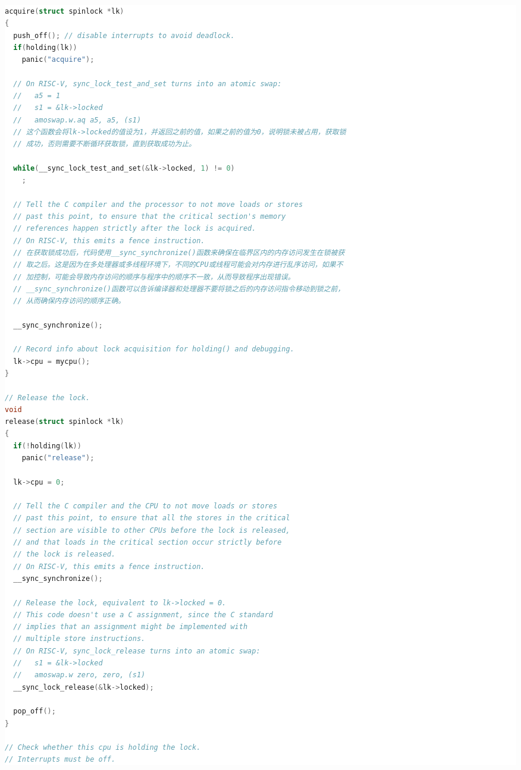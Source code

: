 ```c
acquire(struct spinlock *lk)
{
  push_off(); // disable interrupts to avoid deadlock.
  if(holding(lk))
    panic("acquire");

  // On RISC-V, sync_lock_test_and_set turns into an atomic swap:
  //   a5 = 1
  //   s1 = &lk->locked
  //   amoswap.w.aq a5, a5, (s1)
  // 这个函数会将lk->locked的值设为1，并返回之前的值，如果之前的值为0，说明锁未被占用，获取锁
  // 成功，否则需要不断循环获取锁，直到获取成功为止。
    
  while(__sync_lock_test_and_set(&lk->locked, 1) != 0)
    ;

  // Tell the C compiler and the processor to not move loads or stores
  // past this point, to ensure that the critical section's memory
  // references happen strictly after the lock is acquired.
  // On RISC-V, this emits a fence instruction.
  // 在获取锁成功后，代码使用__sync_synchronize()函数来确保在临界区内的内存访问发生在锁被获
  // 取之后。这是因为在多处理器或多线程环境下，不同的CPU或线程可能会对内存进行乱序访问，如果不
  // 加控制，可能会导致内存访问的顺序与程序中的顺序不一致，从而导致程序出现错误。
  // __sync_synchronize()函数可以告诉编译器和处理器不要将锁之后的内存访问指令移动到锁之前，
  // 从而确保内存访问的顺序正确。
    
  __sync_synchronize();

  // Record info about lock acquisition for holding() and debugging.
  lk->cpu = mycpu();
}

// Release the lock.
void
release(struct spinlock *lk)
{
  if(!holding(lk))
    panic("release");

  lk->cpu = 0;

  // Tell the C compiler and the CPU to not move loads or stores
  // past this point, to ensure that all the stores in the critical
  // section are visible to other CPUs before the lock is released,
  // and that loads in the critical section occur strictly before
  // the lock is released.
  // On RISC-V, this emits a fence instruction.
  __sync_synchronize();

  // Release the lock, equivalent to lk->locked = 0.
  // This code doesn't use a C assignment, since the C standard
  // implies that an assignment might be implemented with
  // multiple store instructions.
  // On RISC-V, sync_lock_release turns into an atomic swap:
  //   s1 = &lk->locked
  //   amoswap.w zero, zero, (s1)
  __sync_lock_release(&lk->locked);

  pop_off();
}

// Check whether this cpu is holding the lock.
// Interrupts must be off.
```
